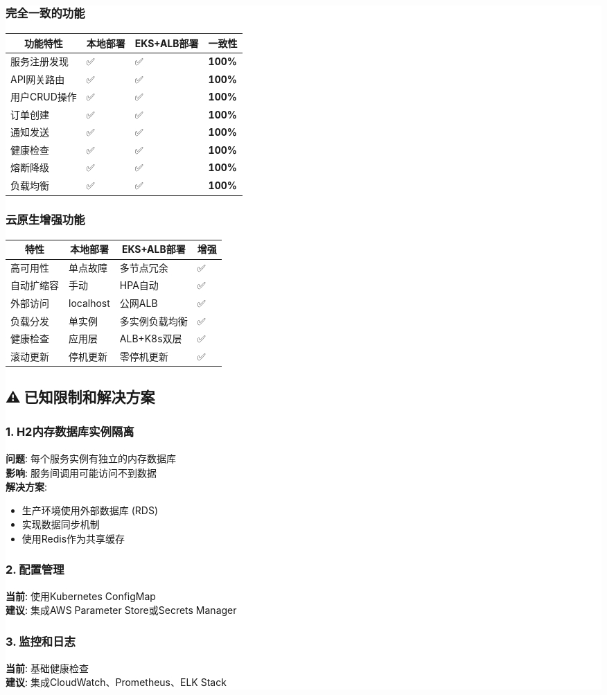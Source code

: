 ### 完全一致的功能
| 功能特性 | 本地部署 | EKS+ALB部署 | 一致性 |
|---------|----------|-------------|--------|
| 服务注册发现 | ✅ | ✅ | **100%** |
| API网关路由 | ✅ | ✅ | **100%** |
| 用户CRUD操作 | ✅ | ✅ | **100%** |
| 订单创建 | ✅ | ✅ | **100%** |
| 通知发送 | ✅ | ✅ | **100%** |
| 健康检查 | ✅ | ✅ | **100%** |
| 熔断降级 | ✅ | ✅ | **100%** |
| 负载均衡 | ✅ | ✅ | **100%** |

### 云原生增强功能
| 特性 | 本地部署 | EKS+ALB部署 | 增强 |
|------|----------|-------------|------|
| 高可用性 | 单点故障 | 多节点冗余 | ✅ |
| 自动扩缩容 | 手动 | HPA自动 | ✅ |
| 外部访问 | localhost | 公网ALB | ✅ |
| 负载分发 | 单实例 | 多实例负载均衡 | ✅ |
| 健康检查 | 应用层 | ALB+K8s双层 | ✅ |
| 滚动更新 | 停机更新 | 零停机更新 | ✅ |

## ⚠️ 已知限制和解决方案

### 1. H2内存数据库实例隔离
**问题**: 每个服务实例有独立的内存数据库  
**影响**: 服务间调用可能访问不到数据  
**解决方案**: 
- 生产环境使用外部数据库 (RDS)
- 实现数据同步机制
- 使用Redis作为共享缓存

### 2. 配置管理
**当前**: 使用Kubernetes ConfigMap  
**建议**: 集成AWS Parameter Store或Secrets Manager

### 3. 监控和日志
**当前**: 基础健康检查  
**建议**: 集成CloudWatch、Prometheus、ELK Stack
